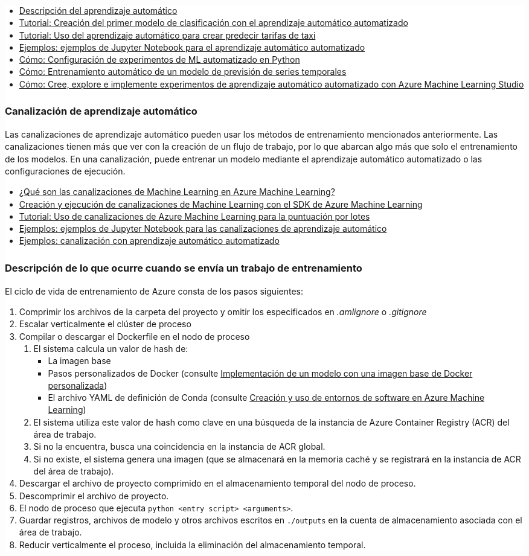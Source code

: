 * [Descripción del aprendizaje automático](concept-automated-ml.md)
* [Tutorial: Creación del primer modelo de clasificación con el aprendizaje automático automatizado](tutorial-first-experiment-automated-ml.md)
* [Tutorial: Uso del aprendizaje automático para crear predecir tarifas de taxi](tutorial-auto-train-models.md)
* [Ejemplos: ejemplos de Jupyter Notebook para el aprendizaje automático automatizado](https://github.com/Azure/MachineLearningNotebooks/tree/master/how-to-use-azureml/automated-machine-learning)
* [Cómo: Configuración de experimentos de ML automatizado en Python](how-to-configure-auto-train.md)
* [Cómo: Entrenamiento automático de un modelo de previsión de series temporales](how-to-auto-train-forecast.md)
* [Cómo: Cree, explore e implemente experimentos de aprendizaje automático automatizado con Azure Machine Learning Studio](how-to-use-automated-ml-for-ml-models.md)

### <a name="machine-learning-pipeline"></a>Canalización de aprendizaje automático

Las canalizaciones de aprendizaje automático pueden usar los métodos de entrenamiento mencionados anteriormente. Las canalizaciones tienen más que ver con la creación de un flujo de trabajo, por lo que abarcan algo más que solo el entrenamiento de los modelos. En una canalización, puede entrenar un modelo mediante el aprendizaje automático automatizado o las configuraciones de ejecución.

* [¿Qué son las canalizaciones de Machine Learning en Azure Machine Learning?](concept-ml-pipelines.md)
* [Creación y ejecución de canalizaciones de Machine Learning con el SDK de Azure Machine Learning](./how-to-create-machine-learning-pipelines.md)
* [Tutorial: Uso de canalizaciones de Azure Machine Learning para la puntuación por lotes](tutorial-pipeline-batch-scoring-classification.md)
* [Ejemplos: ejemplos de Jupyter Notebook para las canalizaciones de aprendizaje automático](https://github.com/Azure/MachineLearningNotebooks/tree/master/how-to-use-azureml/machine-learning-pipelines)
* [Ejemplos: canalización con aprendizaje automático automatizado](https://aka.ms/pl-automl)

### <a name="understand-what-happens-when-you-submit-a-training-job"></a>Descripción de lo que ocurre cuando se envía un trabajo de entrenamiento

El ciclo de vida de entrenamiento de Azure consta de los pasos siguientes:

1. Comprimir los archivos de la carpeta del proyecto y omitir los especificados en _.amlignore_ o _.gitignore_
1. Escalar verticalmente el clúster de proceso 
1. Compilar o descargar el Dockerfile en el nodo de proceso 
    1. El sistema calcula un valor de hash de: 
        - La imagen base 
        - Pasos personalizados de Docker (consulte [Implementación de un modelo con una imagen base de Docker personalizada](./how-to-deploy-custom-docker-image.md))
        - El archivo YAML de definición de Conda (consulte [Creación y uso de entornos de software en Azure Machine Learning](./how-to-use-environments.md))
    1. El sistema utiliza este valor de hash como clave en una búsqueda de la instancia de Azure Container Registry (ACR) del área de trabajo.
    1. Si no la encuentra, busca una coincidencia en la instancia de ACR global.
    1. Si no existe, el sistema genera una imagen (que se almacenará en la memoria caché y se registrará en la instancia de ACR del área de trabajo).
1. Descargar el archivo de proyecto comprimido en el almacenamiento temporal del nodo de proceso.
1. Descomprimir el archivo de proyecto.
1. El nodo de proceso que ejecuta `python <entry script> <arguments>`.
1. Guardar registros, archivos de modelo y otros archivos escritos en `./outputs` en la cuenta de almacenamiento asociada con el área de trabajo.
1. Reducir verticalmente el proceso, incluida la eliminación del almacenamiento temporal. 
